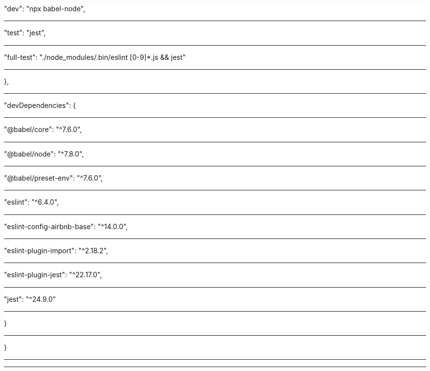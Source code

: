 "dev": "npx babel-node",

***

"test": "jest",

***

"full-test": "./node_modules/.bin/eslint [0-9]\*.js && jest"

***

},

***

"devDependencies": {

***

"@babel/core": "\^7.6.0",

***

"@babel/node": "\^7.8.0",

***

"@babel/preset-env": "\^7.6.0",

***

"eslint": "\^6.4.0",

***

"eslint-config-airbnb-base": "\^14.0.0",

***

"eslint-plugin-import": "\^2.18.2",

***

"eslint-plugin-jest": "\^22.17.0",

***

"jest": "\^24.9.0"

***

}

***

}

***

***
